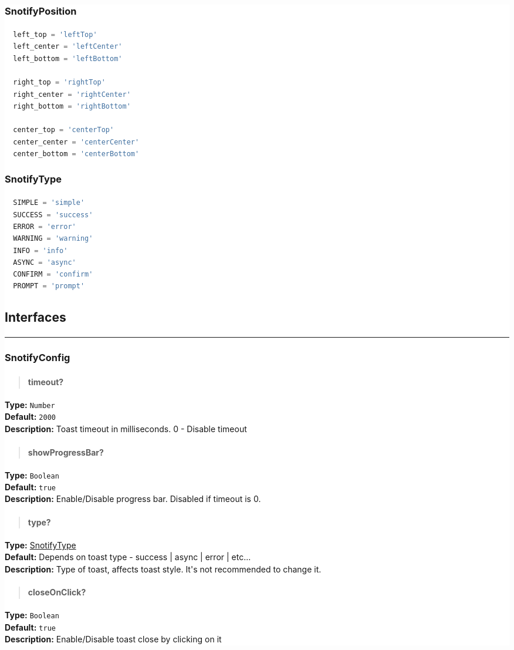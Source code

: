 ### SnotifyPosition

```typescript
  left_top = 'leftTop'
  left_center = 'leftCenter'
  left_bottom = 'leftBottom'
  
  right_top = 'rightTop'
  right_center = 'rightCenter'
  right_bottom = 'rightBottom'
  
  center_top = 'centerTop'
  center_center = 'centerCenter'
  center_bottom = 'centerBottom'
```

### SnotifyType

```typescript
  SIMPLE = 'simple'
  SUCCESS = 'success'
  ERROR = 'error'
  WARNING = 'warning'
  INFO = 'info'
  ASYNC = 'async'
  CONFIRM = 'confirm'
  PROMPT = 'prompt'
```


## Interfaces

***

### SnotifyConfig 

> #### timeout?  
**Type:** `Number`  
**Default:** `2000`  
**Description:** Toast timeout in milliseconds. 0 - Disable timeout

> #### showProgressBar?
**Type:** `Boolean`  
**Default:** `true`  
**Description:** Enable/Disable progress bar. Disabled if timeout is 0.

> #### type?
**Type:** [SnotifyType](#snotifytype)  
**Default:** Depends on toast type - success | async | error | etc...  
**Description:** Type of toast, affects toast style. It's not recommended to change it.

> #### closeOnClick?
**Type:** `Boolean`  
**Default:** `true`  
**Description:** Enable/Disable toast close by clicking on it
